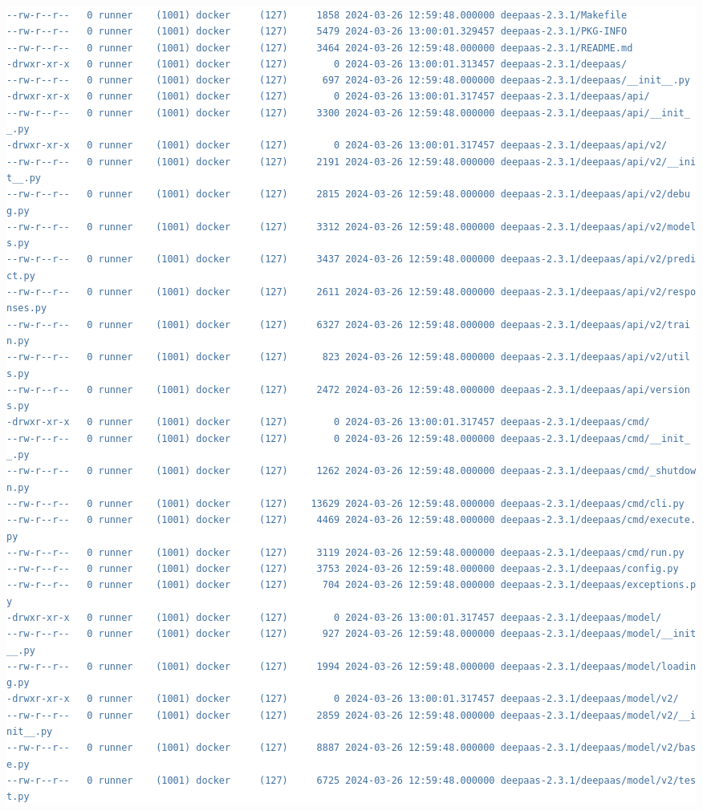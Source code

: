 ```diff
--rw-r--r--   0 runner    (1001) docker     (127)     1858 2024-03-26 12:59:48.000000 deepaas-2.3.1/Makefile
--rw-r--r--   0 runner    (1001) docker     (127)     5479 2024-03-26 13:00:01.329457 deepaas-2.3.1/PKG-INFO
--rw-r--r--   0 runner    (1001) docker     (127)     3464 2024-03-26 12:59:48.000000 deepaas-2.3.1/README.md
-drwxr-xr-x   0 runner    (1001) docker     (127)        0 2024-03-26 13:00:01.313457 deepaas-2.3.1/deepaas/
--rw-r--r--   0 runner    (1001) docker     (127)      697 2024-03-26 12:59:48.000000 deepaas-2.3.1/deepaas/__init__.py
-drwxr-xr-x   0 runner    (1001) docker     (127)        0 2024-03-26 13:00:01.317457 deepaas-2.3.1/deepaas/api/
--rw-r--r--   0 runner    (1001) docker     (127)     3300 2024-03-26 12:59:48.000000 deepaas-2.3.1/deepaas/api/__init__.py
-drwxr-xr-x   0 runner    (1001) docker     (127)        0 2024-03-26 13:00:01.317457 deepaas-2.3.1/deepaas/api/v2/
--rw-r--r--   0 runner    (1001) docker     (127)     2191 2024-03-26 12:59:48.000000 deepaas-2.3.1/deepaas/api/v2/__init__.py
--rw-r--r--   0 runner    (1001) docker     (127)     2815 2024-03-26 12:59:48.000000 deepaas-2.3.1/deepaas/api/v2/debug.py
--rw-r--r--   0 runner    (1001) docker     (127)     3312 2024-03-26 12:59:48.000000 deepaas-2.3.1/deepaas/api/v2/models.py
--rw-r--r--   0 runner    (1001) docker     (127)     3437 2024-03-26 12:59:48.000000 deepaas-2.3.1/deepaas/api/v2/predict.py
--rw-r--r--   0 runner    (1001) docker     (127)     2611 2024-03-26 12:59:48.000000 deepaas-2.3.1/deepaas/api/v2/responses.py
--rw-r--r--   0 runner    (1001) docker     (127)     6327 2024-03-26 12:59:48.000000 deepaas-2.3.1/deepaas/api/v2/train.py
--rw-r--r--   0 runner    (1001) docker     (127)      823 2024-03-26 12:59:48.000000 deepaas-2.3.1/deepaas/api/v2/utils.py
--rw-r--r--   0 runner    (1001) docker     (127)     2472 2024-03-26 12:59:48.000000 deepaas-2.3.1/deepaas/api/versions.py
-drwxr-xr-x   0 runner    (1001) docker     (127)        0 2024-03-26 13:00:01.317457 deepaas-2.3.1/deepaas/cmd/
--rw-r--r--   0 runner    (1001) docker     (127)        0 2024-03-26 12:59:48.000000 deepaas-2.3.1/deepaas/cmd/__init__.py
--rw-r--r--   0 runner    (1001) docker     (127)     1262 2024-03-26 12:59:48.000000 deepaas-2.3.1/deepaas/cmd/_shutdown.py
--rw-r--r--   0 runner    (1001) docker     (127)    13629 2024-03-26 12:59:48.000000 deepaas-2.3.1/deepaas/cmd/cli.py
--rw-r--r--   0 runner    (1001) docker     (127)     4469 2024-03-26 12:59:48.000000 deepaas-2.3.1/deepaas/cmd/execute.py
--rw-r--r--   0 runner    (1001) docker     (127)     3119 2024-03-26 12:59:48.000000 deepaas-2.3.1/deepaas/cmd/run.py
--rw-r--r--   0 runner    (1001) docker     (127)     3753 2024-03-26 12:59:48.000000 deepaas-2.3.1/deepaas/config.py
--rw-r--r--   0 runner    (1001) docker     (127)      704 2024-03-26 12:59:48.000000 deepaas-2.3.1/deepaas/exceptions.py
-drwxr-xr-x   0 runner    (1001) docker     (127)        0 2024-03-26 13:00:01.317457 deepaas-2.3.1/deepaas/model/
--rw-r--r--   0 runner    (1001) docker     (127)      927 2024-03-26 12:59:48.000000 deepaas-2.3.1/deepaas/model/__init__.py
--rw-r--r--   0 runner    (1001) docker     (127)     1994 2024-03-26 12:59:48.000000 deepaas-2.3.1/deepaas/model/loading.py
-drwxr-xr-x   0 runner    (1001) docker     (127)        0 2024-03-26 13:00:01.317457 deepaas-2.3.1/deepaas/model/v2/
--rw-r--r--   0 runner    (1001) docker     (127)     2859 2024-03-26 12:59:48.000000 deepaas-2.3.1/deepaas/model/v2/__init__.py
--rw-r--r--   0 runner    (1001) docker     (127)     8887 2024-03-26 12:59:48.000000 deepaas-2.3.1/deepaas/model/v2/base.py
--rw-r--r--   0 runner    (1001) docker     (127)     6725 2024-03-26 12:59:48.000000 deepaas-2.3.1/deepaas/model/v2/test.py
```